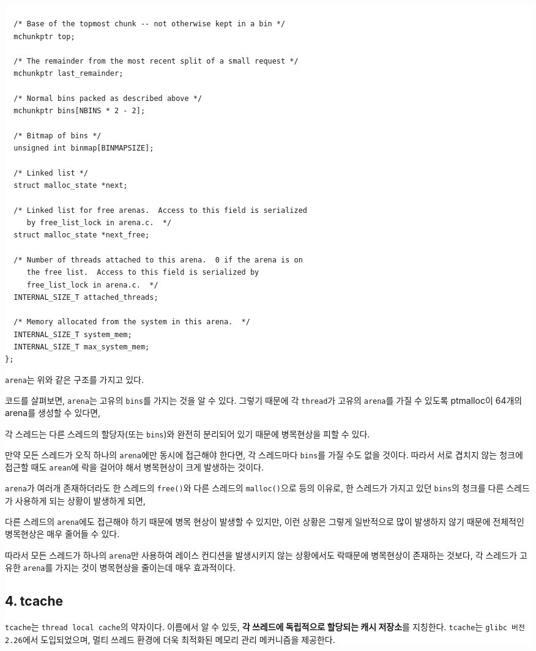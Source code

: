 ```

  /* Base of the topmost chunk -- not otherwise kept in a bin */
  mchunkptr top;

  /* The remainder from the most recent split of a small request */
  mchunkptr last_remainder;

  /* Normal bins packed as described above */
  mchunkptr bins[NBINS * 2 - 2];

  /* Bitmap of bins */
  unsigned int binmap[BINMAPSIZE];

  /* Linked list */
  struct malloc_state *next;

  /* Linked list for free arenas.  Access to this field is serialized
     by free_list_lock in arena.c.  */
  struct malloc_state *next_free;

  /* Number of threads attached to this arena.  0 if the arena is on
     the free list.  Access to this field is serialized by
     free_list_lock in arena.c.  */
  INTERNAL_SIZE_T attached_threads;

  /* Memory allocated from the system in this arena.  */
  INTERNAL_SIZE_T system_mem;
  INTERNAL_SIZE_T max_system_mem;
};
```

`arena`는 위와 같은 구조를 가지고 있다.

코드를 살펴보면, `arena`는 고유의 `bins`를 가지는 것을 알 수 있다. 그렇기 때문에 각 `thread`가 고유의 `arena`를 가질 수 있도록 ptmalloc이 64개의 arena를 생성할 수 있다면,

각 스레드는 다른 스레드의 할당자(또는 `bins`)와 완전히 분리되어 있기 때문에 병목현상을 피할 수 있다.

만약 모든 스레드가 오직 하나의 `arena`에만 동시에 접근해야 한다면, 각 스레드마다 `bins`를 가질 수도 없을 것이다. 따라서 서로 겹치지 않는 청크에 접근할 때도 `arean`에 락을 걸어야 해서 병목현상이 크게 발생하는 것이다.

`arena`가 여러개 존재하더라도 한 스레드의 `free()`와 다른 스레드의 `malloc()`으로 등의 이유로, 한 스레드가 가지고 있던 `bins`의 청크를 다른 스레드가 사용하게 되는 상황이 발생하게 되면,

다른 스레드의 `arena`에도 접근해야 하기 때문에 병목 현상이 발생할 수 있지만, 이런 상황은 그렇게 일반적으로 많이 발생하지 않기 때문에 전체적인 병목현상은 매우 줄어들 수 있다.

따라서 모든 스레드가 하나의 `arena`만 사용하여 레이스 컨디션을 발생시키지 않는 상황에서도 락때문에 병목현상이 존재하는 것보다, 각 스레드가 고유한 `arena`를 가지는 것이 병목현상을 줄이는데 매우 효과적이다.

## 4. tcache

`tcache`는 `thread local cache`의 약자이다. 이름에서 알 수 있듯, **각 쓰레드에 독립적으로 할당되는 캐시 저장소**를 지칭한다. `tcache`는 `glibc 버전 2.26`에서 도입되었으며, 멀티 쓰레드 환경에 더욱 최적화된 메모리 관리 메커니즘을 제공한다.
